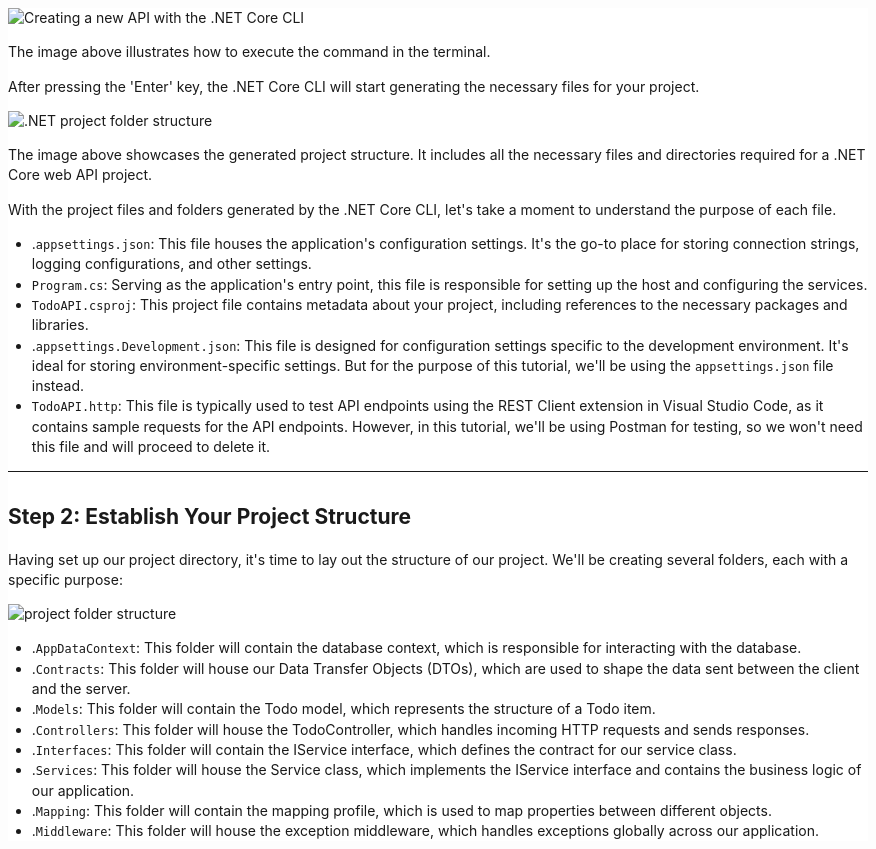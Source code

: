 ![Creating a new API with the .NET Core CLI](https://freecodecamp.org/news/content/images/2024/05/TerminalCreatingNewAPI.png)

The image above illustrates how to execute the command in the terminal.

After pressing the 'Enter' key, the .NET Core CLI will start generating the necessary files for your project.

![.NET project folder structure](https://freecodecamp.org/news/content/images/2024/05/ProjectFile.png)

The image above showcases the generated project structure. It includes all the necessary files and directories required for a .NET Core web API project.

With the project files and folders generated by the .NET Core CLI, let's take a moment to understand the purpose of each file.

- .<FontIcon icon="iconfont icon-json"/>`appsettings.json`: This file houses the application's configuration settings. It's the go-to place for storing connection strings, logging configurations, and other settings.
- `Program.cs`: Serving as the application's entry point, this file is responsible for setting up the host and configuring the services.
- `TodoAPI.csproj`: This project file contains metadata about your project, including references to the necessary packages and libraries.
- .<FontIcon icon="iconfont icon-json"/>`appsettings.Development.json`: This file is designed for configuration settings specific to the development environment. It's ideal for storing environment-specific settings. But for the purpose of this tutorial, we'll be using the `appsettings.json` file instead.
- `TodoAPI.http`: This file is typically used to test API endpoints using the REST Client extension in Visual Studio Code, as it contains sample requests for the API endpoints. However, in this tutorial, we'll be using Postman for testing, so we won't need this file and will proceed to delete it.

---

## Step 2: Establish Your Project Structure

Having set up our project directory, it's time to lay out the structure of our project. We'll be creating several folders, each with a specific purpose:

![project folder structure](https://freecodecamp.org/news/content/images/2024/05/ProjectFolder.png)

- .<FontIcon icon="fas fa-folder-open"/>`AppDataContext`: This folder will contain the database context, which is responsible for interacting with the database.
- .<FontIcon icon="fas fa-folder-open"/>`Contracts`: This folder will house our Data Transfer Objects (DTOs), which are used to shape the data sent between the client and the server.
- .<FontIcon icon="fas fa-folder-open"/>`Models`: This folder will contain the Todo model, which represents the structure of a Todo item.
- .<FontIcon icon="fas fa-folder-open"/>`Controllers`: This folder will house the TodoController, which handles incoming HTTP requests and sends responses.
- .<FontIcon icon="fas fa-folder-open"/>`Interfaces`: This folder will contain the IService interface, which defines the contract for our service class.
- .<FontIcon icon="fas fa-folder-open"/>`Services`: This folder will house the Service class, which implements the IService interface and contains the business logic of our application.
- .<FontIcon icon="fas fa-folder-open"/>`Mapping`: This folder will contain the mapping profile, which is used to map properties between different objects.
- .<FontIcon icon="fas fa-folder-open"/>`Middleware`: This folder will house the exception middleware, which handles exceptions globally across our application.
